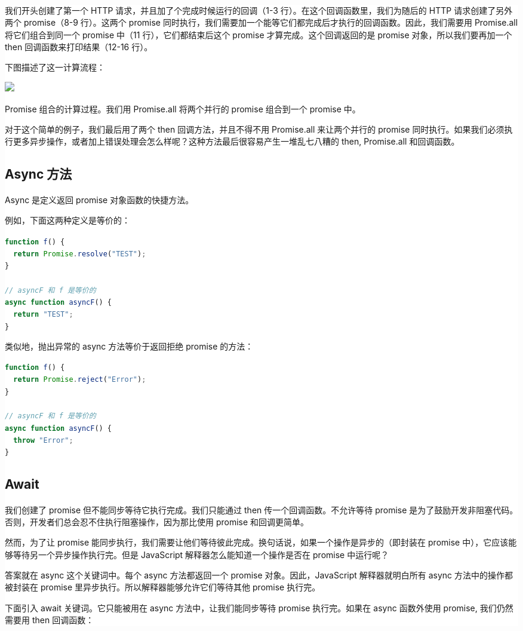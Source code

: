 我们开头创建了第一个 HTTP 请求，并且加了个完成时候运行的回调（1-3 行）。在这个回调函数里，我们为随后的 HTTP 请求创建了另外两个 promise（8-9 行）。这两个 promise 同时执行，我们需要加一个能等它们都完成后才执行的回调函数。因此，我们需要用 Promise.all 将它们组合到同一个 promise 中（11 行），它们都结束后这个 promise 才算完成。这个回调返回的是 promise 对象，所以我们要再加一个 then 回调函数来打印结果（12-16 行）。

下图描述了这一计算流程：

![](/uploads/post/post-async-await-1.jpg)

Promise 组合的计算过程。我们用 Promise.all 将两个并行的 promise 组合到一个 promise 中。

对于这个简单的例子，我们最后用了两个 then 回调方法，并且不得不用 Promise.all 来让两个并行的 promise 同时执行。如果我们必须执行更多异步操作，或者加上错误处理会怎么样呢？这种方法最后很容易产生一堆乱七八糟的 then, Promise.all 和回调函数。

## Async 方法

Async 是定义返回 promise 对象函数的快捷方法。

例如，下面这两种定义是等价的：

```js
function f() {
  return Promise.resolve("TEST");
}

// asyncF 和 f 是等价的
async function asyncF() {
  return "TEST";
}
```

类似地，抛出异常的 async 方法等价于返回拒绝 promise 的方法：

```js
function f() {
  return Promise.reject("Error");
}

// asyncF 和 f 是等价的
async function asyncF() {
  throw "Error";
}
```

## Await

我们创建了 promise 但不能同步等待它执行完成。我们只能通过 then 传一个回调函数。不允许等待 promise 是为了鼓励开发非阻塞代码。否则，开发者们总会忍不住执行阻塞操作，因为那比使用 promise 和回调更简单。

然而，为了让 promise 能同步执行，我们需要让他们等待彼此完成。换句话说，如果一个操作是异步的（即封装在 promise 中），它应该能够等待另一个异步操作执行完。但是 JavaScript 解释器怎么能知道一个操作是否在 promise 中运行呢？

答案就在 async 这个关键词中。每个 async 方法都返回一个 promise 对象。因此，JavaScript 解释器就明白所有 async 方法中的操作都被封装在 promise 里异步执行。所以解释器能够允许它们等待其他 promise 执行完。

下面引入 await 关键词。它只能被用在 async 方法中，让我们能同步等待 promise 执行完。如果在 async 函数外使用 promise, 我们仍然需要用 then 回调函数：
